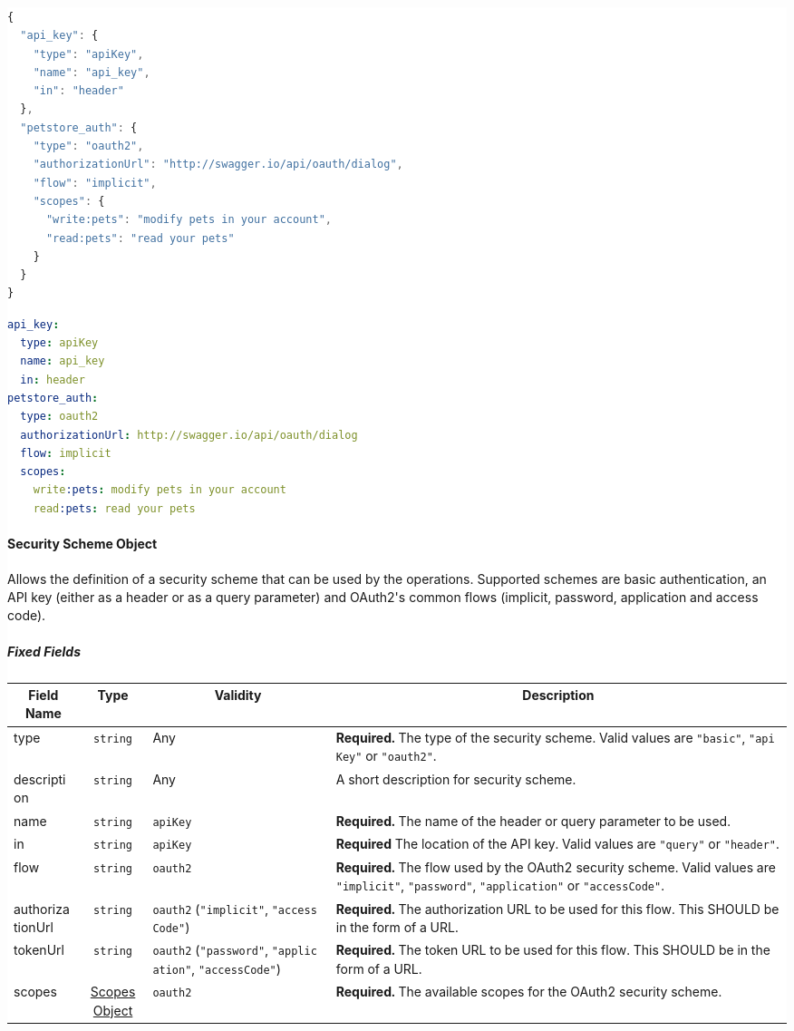 ```js
{
  "api_key": {
    "type": "apiKey",
    "name": "api_key",
    "in": "header"
  },
  "petstore_auth": {
    "type": "oauth2",
    "authorizationUrl": "http://swagger.io/api/oauth/dialog",
    "flow": "implicit",
    "scopes": {
      "write:pets": "modify pets in your account",
      "read:pets": "read your pets"
    }
  }
}
```

```yaml
api_key:
  type: apiKey
  name: api_key
  in: header
petstore_auth:
  type: oauth2
  authorizationUrl: http://swagger.io/api/oauth/dialog
  flow: implicit
  scopes:
    write:pets: modify pets in your account
    read:pets: read your pets
```

#### Security Scheme Object

Allows the definition of a security scheme that can be used by the operations. Supported schemes are basic authentication, an API key (either as a header or as a query parameter) and OAuth2's common flows (implicit, password, application and access code).

##### Fixed Fields

| Field Name                                                    |              Type               | Validity                                                 | Description                                                                                                                                |
| ------------------------------------------------------------- | :-----------------------------: | -------------------------------------------------------- | ------------------------------------------------------------------------------------------------------------------------------------------ |
| <a name="securitySchemeType"></a>type                         |            `string`             | Any                                                      | **Required.** The type of the security scheme. Valid values are `"basic"`, `"apiKey"` or `"oauth2"`.                                       |
| <a name="securitySchemeDescription"></a>description           |            `string`             | Any                                                      | A short description for security scheme.                                                                                                   |
| <a name="securitySchemeName"></a>name                         |            `string`             | `apiKey`                                                 | **Required.** The name of the header or query parameter to be used.                                                                        |
| <a name="securitySchemeIn"></a>in                             |            `string`             | `apiKey`                                                 | **Required** The location of the API key. Valid values are `"query"` or `"header"`.                                                        |
| <a name="securitySchemeFlow"></a>flow                         |            `string`             | `oauth2`                                                 | **Required.** The flow used by the OAuth2 security scheme. Valid values are `"implicit"`, `"password"`, `"application"` or `"accessCode"`. |
| <a name="securitySchemeAuthorizationUrl"></a>authorizationUrl |            `string`             | `oauth2` (`"implicit"`, `"accessCode"`)                  | **Required.** The authorization URL to be used for this flow. This SHOULD be in the form of a URL.                                         |
| <a name="securitySchemeTokenUrl"></a>tokenUrl                 |            `string`             | `oauth2` (`"password"`, `"application"`, `"accessCode"`) | **Required.** The token URL to be used for this flow. This SHOULD be in the form of a URL.                                                 |
| <a name="securitySchemeScopes"></a>scopes                     | [Scopes Object](#scopes-object) | `oauth2`                                                 | **Required.** The available scopes for the OAuth2 security scheme.                                                                         |
